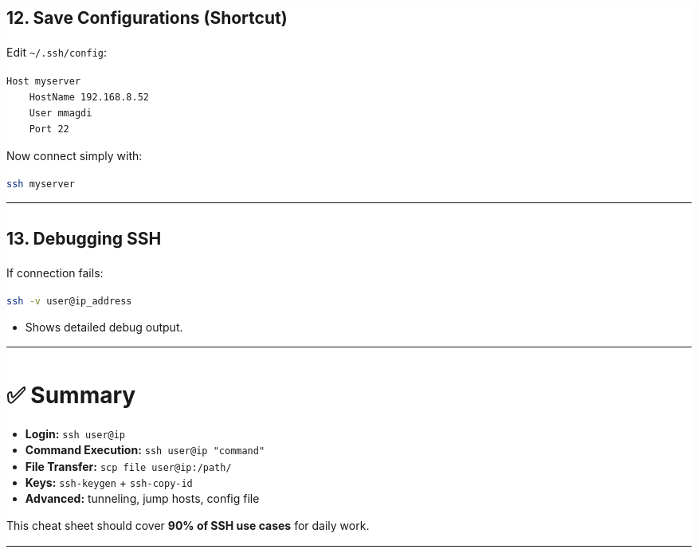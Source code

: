 
## 12. Save Configurations (Shortcut)

Edit `~/.ssh/config`:

```
Host myserver
    HostName 192.168.8.52
    User mmagdi
    Port 22
```

Now connect simply with:

```bash
ssh myserver
```

---

## 13. Debugging SSH

If connection fails:

```bash
ssh -v user@ip_address
```

* Shows detailed debug output.

---

# ✅ Summary

* **Login:** `ssh user@ip`
* **Command Execution:** `ssh user@ip "command"`
* **File Transfer:** `scp file user@ip:/path/`
* **Keys:** `ssh-keygen` + `ssh-copy-id`
* **Advanced:** tunneling, jump hosts, config file

This cheat sheet should cover **90% of SSH use cases** for daily work.


---




